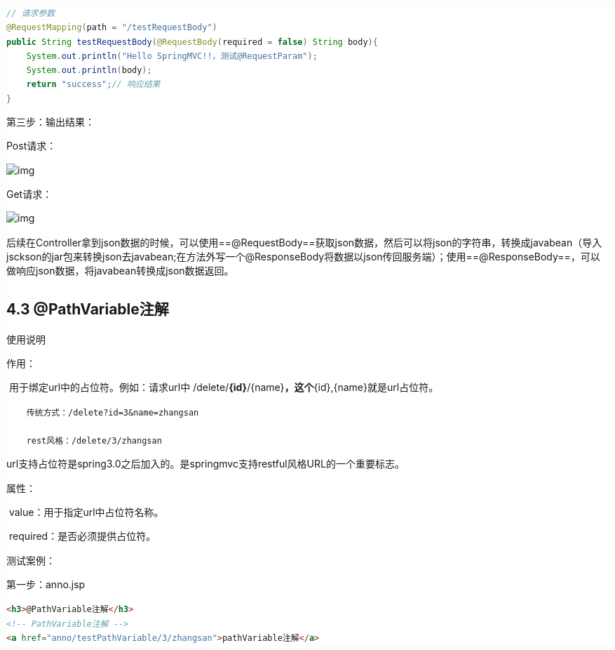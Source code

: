 ```java
// 请求参数
@RequestMapping(path = "/testRequestBody")
public String testRequestBody(@RequestBody(required = false) String body){
    System.out.println("Hello SpringMVC!!，测试@RequestParam");
    System.out.println(body);
    return "success";// 响应结果
}
```

第三步：输出结果：

Post请求：

![img](./img/014.png) 

Get请求：

![img](./img/015.png) 

​	后续在Controller拿到json数据的时候，可以使用==@RequestBody==获取json数据，然后可以将json的字符串，转换成javabean（导入jsckson的jar包来转换json去javabean;在方法外写一个@ResponseBody将数据以json传回服务端）；使用==@ResponseBody==，可以做响应json数据，将javabean转换成json数据返回。

 

## 4.3 **@**PathVariable**注解** 

使用说明 

作用： 

​	用于绑定url中的占位符。例如：请求url中 /delete/**{id}**/{name}**，这个**{id},{name}就是url占位符。

```
	传统方式：/delete?id=3&name=zhangsan

	rest风格：/delete/3/zhangsan 
```

​	url支持占位符是spring3.0之后加入的。是springmvc支持restful风格URL的一个重要标志。 

属性： 

​	value：用于指定url中占位符名称。 

​	required：是否必须提供占位符。 

测试案例：

第一步：anno.jsp

```html
<h3>@PathVariable注解</h3>
<!-- PathVariable注解 -->
<a href="anno/testPathVariable/3/zhangsan">pathVariable注解</a>
```

 
